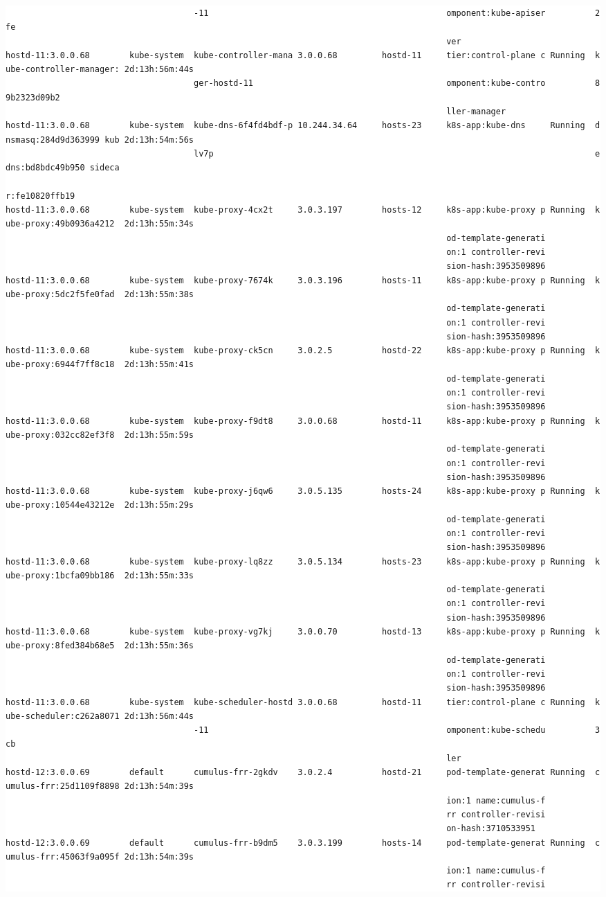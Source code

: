                                           -11                                                omponent:kube-apiser          2fe
                                                                                             ver
    hostd-11:3.0.0.68        kube-system  kube-controller-mana 3.0.0.68         hostd-11     tier:control-plane c Running  kube-controller-manager: 2d:13h:56m:44s
                                          ger-hostd-11                                       omponent:kube-contro          89b2323d09b2
                                                                                             ller-manager
    hostd-11:3.0.0.68        kube-system  kube-dns-6f4fd4bdf-p 10.244.34.64     hosts-23     k8s-app:kube-dns     Running  dnsmasq:284d9d363999 kub 2d:13h:54m:56s
                                          lv7p                                                                             edns:bd8bdc49b950 sideca
                                                                                                                           r:fe10820ffb19
    hostd-11:3.0.0.68        kube-system  kube-proxy-4cx2t     3.0.3.197        hosts-12     k8s-app:kube-proxy p Running  kube-proxy:49b0936a4212  2d:13h:55m:34s
                                                                                             od-template-generati
                                                                                             on:1 controller-revi
                                                                                             sion-hash:3953509896
    hostd-11:3.0.0.68        kube-system  kube-proxy-7674k     3.0.3.196        hosts-11     k8s-app:kube-proxy p Running  kube-proxy:5dc2f5fe0fad  2d:13h:55m:38s
                                                                                             od-template-generati
                                                                                             on:1 controller-revi
                                                                                             sion-hash:3953509896
    hostd-11:3.0.0.68        kube-system  kube-proxy-ck5cn     3.0.2.5          hostd-22     k8s-app:kube-proxy p Running  kube-proxy:6944f7ff8c18  2d:13h:55m:41s
                                                                                             od-template-generati
                                                                                             on:1 controller-revi
                                                                                             sion-hash:3953509896
    hostd-11:3.0.0.68        kube-system  kube-proxy-f9dt8     3.0.0.68         hostd-11     k8s-app:kube-proxy p Running  kube-proxy:032cc82ef3f8  2d:13h:55m:59s
                                                                                             od-template-generati
                                                                                             on:1 controller-revi
                                                                                             sion-hash:3953509896
    hostd-11:3.0.0.68        kube-system  kube-proxy-j6qw6     3.0.5.135        hosts-24     k8s-app:kube-proxy p Running  kube-proxy:10544e43212e  2d:13h:55m:29s
                                                                                             od-template-generati
                                                                                             on:1 controller-revi
                                                                                             sion-hash:3953509896
    hostd-11:3.0.0.68        kube-system  kube-proxy-lq8zz     3.0.5.134        hosts-23     k8s-app:kube-proxy p Running  kube-proxy:1bcfa09bb186  2d:13h:55m:33s
                                                                                             od-template-generati
                                                                                             on:1 controller-revi
                                                                                             sion-hash:3953509896
    hostd-11:3.0.0.68        kube-system  kube-proxy-vg7kj     3.0.0.70         hostd-13     k8s-app:kube-proxy p Running  kube-proxy:8fed384b68e5  2d:13h:55m:36s
                                                                                             od-template-generati
                                                                                             on:1 controller-revi
                                                                                             sion-hash:3953509896
    hostd-11:3.0.0.68        kube-system  kube-scheduler-hostd 3.0.0.68         hostd-11     tier:control-plane c Running  kube-scheduler:c262a8071 2d:13h:56m:44s
                                          -11                                                omponent:kube-schedu          3cb
                                                                                             ler
    hostd-12:3.0.0.69        default      cumulus-frr-2gkdv    3.0.2.4          hostd-21     pod-template-generat Running  cumulus-frr:25d1109f8898 2d:13h:54m:39s
                                                                                             ion:1 name:cumulus-f
                                                                                             rr controller-revisi
                                                                                             on-hash:3710533951
    hostd-12:3.0.0.69        default      cumulus-frr-b9dm5    3.0.3.199        hosts-14     pod-template-generat Running  cumulus-frr:45063f9a095f 2d:13h:54m:39s
                                                                                             ion:1 name:cumulus-f
                                                                                             rr controller-revisi